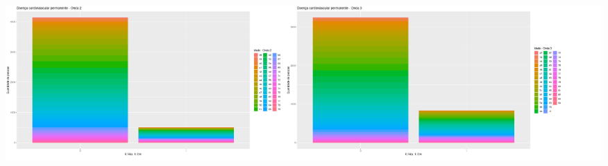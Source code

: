   <img src="./doencaCardioPres/doenCardioPres2_g.png" width="400">
  <img src="./doencaCardioPres/doenCardioPres3_g.png" width="400">
</div>
